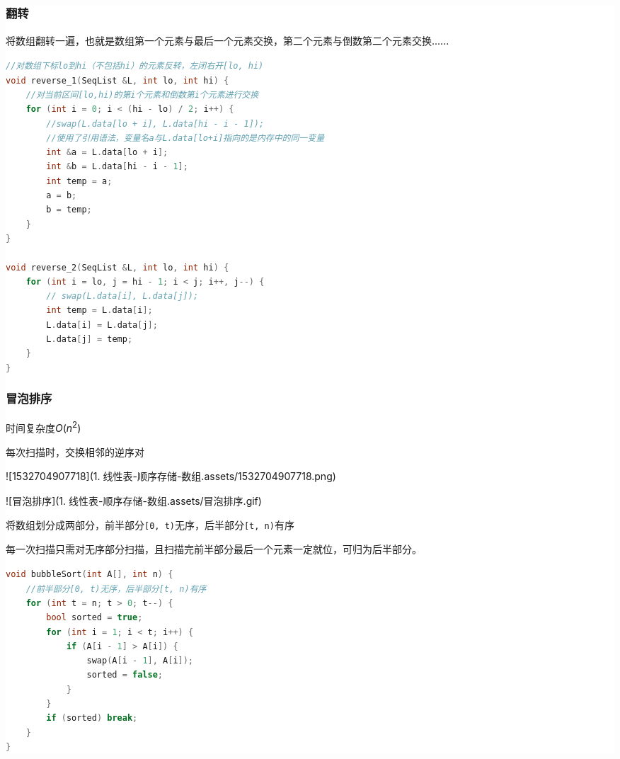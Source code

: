 ### 翻转

将数组翻转一遍，也就是数组第一个元素与最后一个元素交换，第二个元素与倒数第二个元素交换......

```cpp
//对数组下标lo到hi（不包括hi）的元素反转，左闭右开[lo, hi)
void reverse_1(SeqList &L, int lo, int hi) {
	//对当前区间[lo,hi)的第i个元素和倒数第i个元素进行交换
	for (int i = 0; i < (hi - lo) / 2; i++) {
		//swap(L.data[lo + i], L.data[hi - i - 1]);
		//使用了引用语法，变量名a与L.data[lo+i]指向的是内存中的同一变量
		int &a = L.data[lo + i];
		int &b = L.data[hi - i - 1];
		int temp = a;
		a = b;
		b = temp;
	}
}

void reverse_2(SeqList &L, int lo, int hi) {
	for (int i = lo, j = hi - 1; i < j; i++, j--) {
		// swap(L.data[i], L.data[j]);
		int temp = L.data[i];
		L.data[i] = L.data[j];
		L.data[j] = temp;
	}
}
```

### 冒泡排序

时间复杂度$O(n^2)$

每次扫描时，交换相邻的逆序对

![1532704907718](1. 线性表-顺序存储-数组.assets/1532704907718.png)

![冒泡排序](1. 线性表-顺序存储-数组.assets/冒泡排序.gif)

将数组划分成两部分，前半部分`[0, t)`无序，后半部分`[t, n)`有序

每一次扫描只需对无序部分扫描，且扫描完前半部分最后一个元素一定就位，可归为后半部分。

```cpp
void bubbleSort(int A[], int n) {
    //前半部分[0, t)无序，后半部分[t, n)有序
	for (int t = n; t > 0; t--) {
		bool sorted = true;
		for (int i = 1; i < t; i++) {
			if (A[i - 1] > A[i]) {
				swap(A[i - 1], A[i]);
				sorted = false;
			}
		}
		if (sorted) break;
	}
}
```
